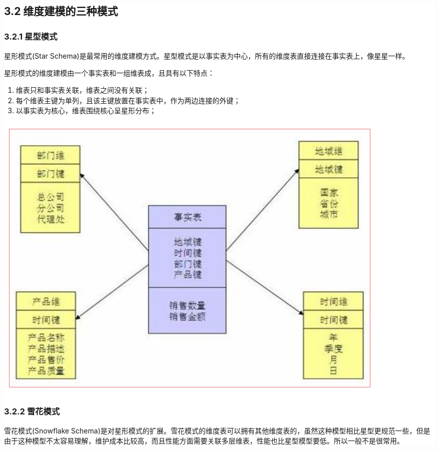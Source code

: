 ## 3.2 维度建模的三种模式

### 3.2.1 星型模式

星形模式(Star Schema)是最常用的维度建模方式。星型模式是以事实表为中心，所有的维度表直接连接在事实表上，像星星一样。

星形模式的维度建模由一个事实表和一组维表成，且具有以下特点：

1. 维表只和事实表关联，维表之间没有关联；
2. 每个维表主键为单列，且该主键放置在事实表中，作为两边连接的外键；
3. 以事实表为核心，维表围绕核心呈星形分布；

![](img/网站流量日志分析/星型模式.png)

### 3.2.2 雪花模式

雪花模式(Snowflake Schema)是对星形模式的扩展。雪花模式的维度表可以拥有其他维度表的，虽然这种模型相比星型更规范一些，但是由于这种模型不太容易理解，维护成本比较高，而且性能方面需要关联多层维表，性能也比星型模型要低。所以一般不是很常用。
